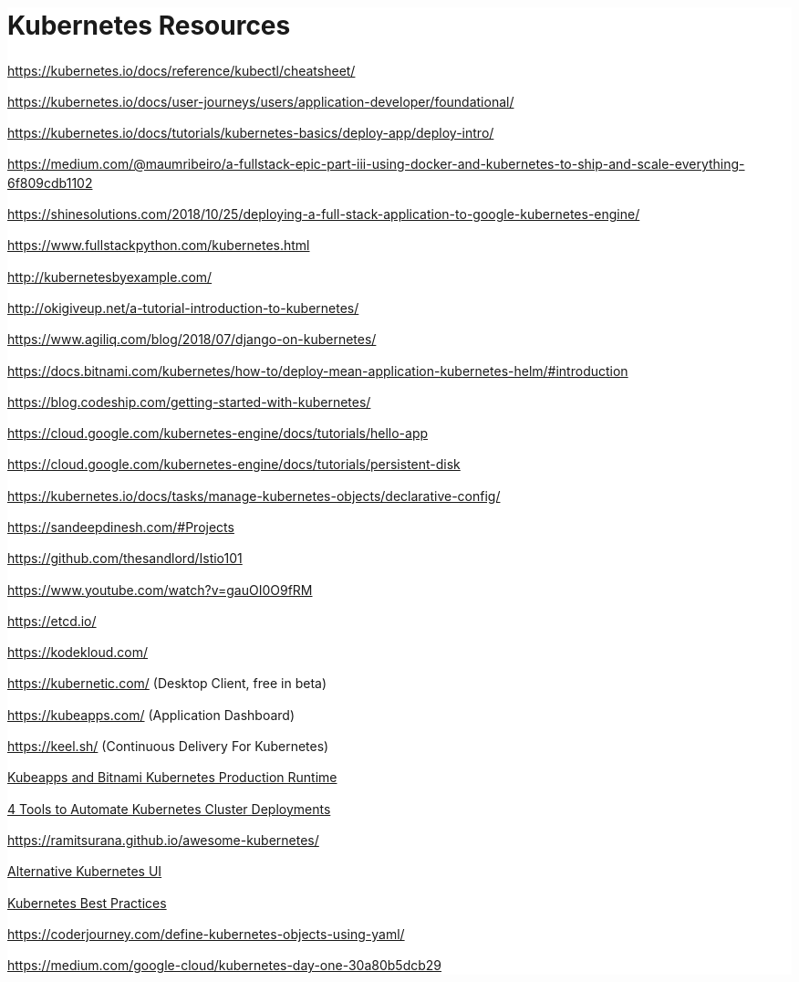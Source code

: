 # Kubernetes Resources

https://kubernetes.io/docs/reference/kubectl/cheatsheet/

https://kubernetes.io/docs/user-journeys/users/application-developer/foundational/

https://kubernetes.io/docs/tutorials/kubernetes-basics/deploy-app/deploy-intro/

https://medium.com/@maumribeiro/a-fullstack-epic-part-iii-using-docker-and-kubernetes-to-ship-and-scale-everything-6f809cdb1102

https://shinesolutions.com/2018/10/25/deploying-a-full-stack-application-to-google-kubernetes-engine/

https://www.fullstackpython.com/kubernetes.html

http://kubernetesbyexample.com/

http://okigiveup.net/a-tutorial-introduction-to-kubernetes/

https://www.agiliq.com/blog/2018/07/django-on-kubernetes/

https://docs.bitnami.com/kubernetes/how-to/deploy-mean-application-kubernetes-helm/#introduction

https://blog.codeship.com/getting-started-with-kubernetes/

https://cloud.google.com/kubernetes-engine/docs/tutorials/hello-app

https://cloud.google.com/kubernetes-engine/docs/tutorials/persistent-disk

https://kubernetes.io/docs/tasks/manage-kubernetes-objects/declarative-config/

https://sandeepdinesh.com/#Projects

https://github.com/thesandlord/Istio101

https://www.youtube.com/watch?v=gauOI0O9fRM

https://etcd.io/

https://kodekloud.com/

https://kubernetic.com/ (Desktop Client, free in beta)

https://kubeapps.com/ (Application Dashboard)

https://keel.sh/ (Continuous Delivery For Kubernetes)

[Kubeapps and Bitnami Kubernetes Production Runtime](https://bitnami.com/projects/kubeapps-and-bkpr)

[4 Tools to Automate Kubernetes Cluster Deployments](https://spr.com/4-tools-to-automate-kubernetes-cluster-deployments/)

https://ramitsurana.github.io/awesome-kubernetes/

[Alternative Kubernetes UI](https://github.com/smpio/kubernator)

[Kubernetes Best Practices](https://medium.com/google-cloud/kubernetes-best-practices-8d5cd03446e2)

https://coderjourney.com/define-kubernetes-objects-using-yaml/

https://medium.com/google-cloud/kubernetes-day-one-30a80b5dcb29
